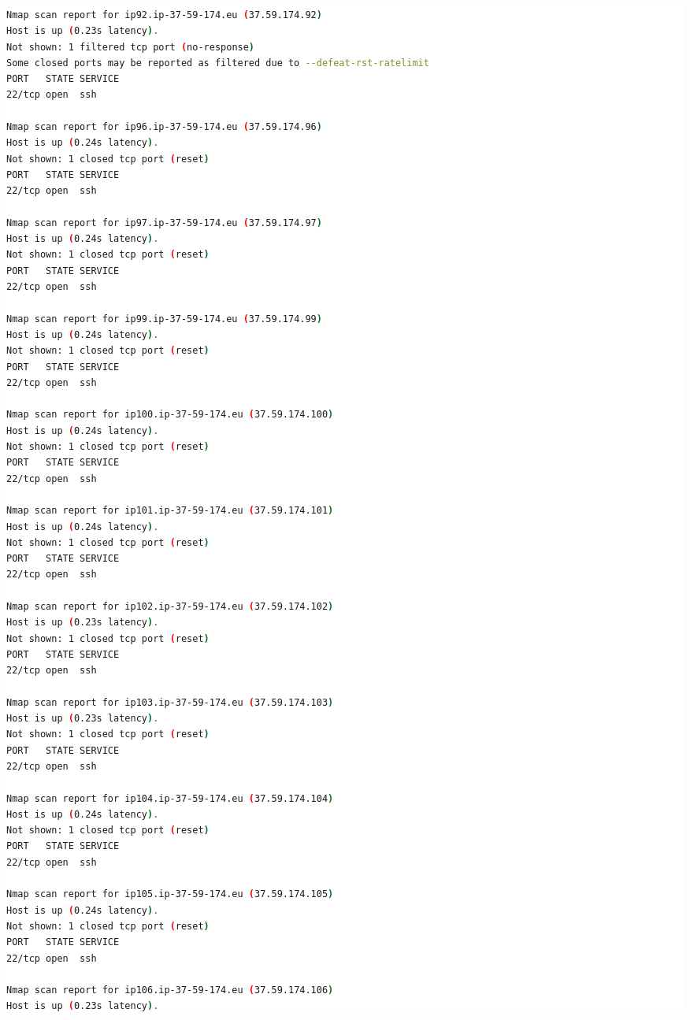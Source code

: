 ```sh
Nmap scan report for ip92.ip-37-59-174.eu (37.59.174.92)
Host is up (0.23s latency).
Not shown: 1 filtered tcp port (no-response)
Some closed ports may be reported as filtered due to --defeat-rst-ratelimit
PORT   STATE SERVICE
22/tcp open  ssh

Nmap scan report for ip96.ip-37-59-174.eu (37.59.174.96)
Host is up (0.24s latency).
Not shown: 1 closed tcp port (reset)
PORT   STATE SERVICE
22/tcp open  ssh

Nmap scan report for ip97.ip-37-59-174.eu (37.59.174.97)
Host is up (0.24s latency).
Not shown: 1 closed tcp port (reset)
PORT   STATE SERVICE
22/tcp open  ssh

Nmap scan report for ip99.ip-37-59-174.eu (37.59.174.99)
Host is up (0.24s latency).
Not shown: 1 closed tcp port (reset)
PORT   STATE SERVICE
22/tcp open  ssh

Nmap scan report for ip100.ip-37-59-174.eu (37.59.174.100)
Host is up (0.24s latency).
Not shown: 1 closed tcp port (reset)
PORT   STATE SERVICE
22/tcp open  ssh

Nmap scan report for ip101.ip-37-59-174.eu (37.59.174.101)
Host is up (0.24s latency).
Not shown: 1 closed tcp port (reset)
PORT   STATE SERVICE
22/tcp open  ssh

Nmap scan report for ip102.ip-37-59-174.eu (37.59.174.102)
Host is up (0.23s latency).
Not shown: 1 closed tcp port (reset)
PORT   STATE SERVICE
22/tcp open  ssh

Nmap scan report for ip103.ip-37-59-174.eu (37.59.174.103)
Host is up (0.23s latency).
Not shown: 1 closed tcp port (reset)
PORT   STATE SERVICE
22/tcp open  ssh

Nmap scan report for ip104.ip-37-59-174.eu (37.59.174.104)
Host is up (0.24s latency).
Not shown: 1 closed tcp port (reset)
PORT   STATE SERVICE
22/tcp open  ssh

Nmap scan report for ip105.ip-37-59-174.eu (37.59.174.105)
Host is up (0.24s latency).
Not shown: 1 closed tcp port (reset)
PORT   STATE SERVICE
22/tcp open  ssh

Nmap scan report for ip106.ip-37-59-174.eu (37.59.174.106)
Host is up (0.23s latency).
```